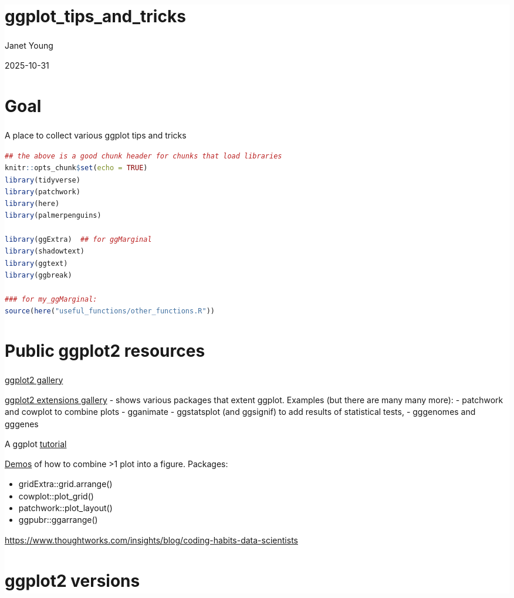 ggplot_tips_and_tricks
================
Janet Young

2025-10-31

# Goal

A place to collect various ggplot tips and tricks

``` r
## the above is a good chunk header for chunks that load libraries
knitr::opts_chunk$set(echo = TRUE)
library(tidyverse)
library(patchwork)
library(here)
library(palmerpenguins)

library(ggExtra)  ## for ggMarginal
library(shadowtext)
library(ggtext)
library(ggbreak) 

### for my_ggMarginal:
source(here("useful_functions/other_functions.R"))
```

# Public ggplot2 resources

[ggplot2 gallery](https://www.r-graph-gallery.com/ggplot2-package.html)

[ggplot2 extensions
gallery](https://exts.ggplot2.tidyverse.org/gallery/) - shows various
packages that extent ggplot. Examples (but there are many many more): -
patchwork and cowplot to combine plots - gganimate - ggstatsplot (and
ggsignif) to add results of statistical tests, - gggenomes and gggenes

A ggplot
[tutorial](https://rgup.gitlab.io/research_cycle/02_ggplot.html)

[Demos](https://www.datanovia.com/en/lessons/combine-multiple-ggplots-into-a-figure/#google_vignette)
of how to combine \>1 plot into a figure. Packages:

- gridExtra::grid.arrange()
- cowplot::plot_grid()
- patchwork::plot_layout()
- ggpubr::ggarrange()

<https://www.thoughtworks.com/insights/blog/coding-habits-data-scientists>

# ggplot2 versions
